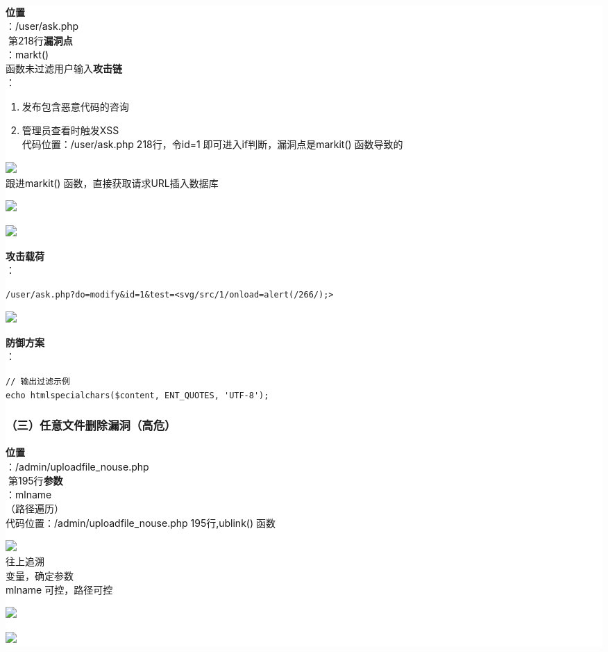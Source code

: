 **位置**  
：/user/ask.php  
 第218行**漏洞点**  
：markt()  
函数未过滤用户输入**攻击链**  
：  
1. 发布包含恶意代码的咨询  
  
1. 管理员查看时触发XSS  
代码位置：/user/ask.php 218行，令id=1 即可进入if判断，漏洞点是markit() 函数导致的  
  
![](https://mmbiz.qpic.cn/sz_mmbiz_png/OMTnCvx3T1KXhnqibBY5ZTmZr6uOnaAibFGAE3L7rIHUjJoVxAK28VPeepVLkUBqMgAE3Iyr72yQeiaicosmt56NdQ/640?wx_fmt=png&from=appmsg "")  
跟进markit() 函数，直接获取请求URL插入数据库  
  
![](https://mmbiz.qpic.cn/sz_mmbiz_png/OMTnCvx3T1KXhnqibBY5ZTmZr6uOnaAibFX4OJ8uo79CZIDRriclPMwCuiaYPMGaYiavp0XzukRTZiblB3CXqwQxShCw/640?wx_fmt=png&from=appmsg "")  
  
![](https://mmbiz.qpic.cn/sz_mmbiz_png/OMTnCvx3T1KXhnqibBY5ZTmZr6uOnaAibF5QWua62ksjuib1868LznEJx92XIVElwSse8FbXNdicOG3ib3HguqzzEEQ/640?wx_fmt=png&from=appmsg "")  
  
**攻击载荷**  
：  
```
/user/ask.php?do=modify&id=1&test=<svg/src/1/onload=alert(/266/);>

```  
  
![](https://mmbiz.qpic.cn/sz_mmbiz_png/OMTnCvx3T1KXhnqibBY5ZTmZr6uOnaAibFss4lrU2yU6n4T7VYXAWBZM8JmviakibZ1C2pT1VKfvliazauArFOKIxIg/640?wx_fmt=png&from=appmsg "")  
  
**防御方案**  
：  
```
// 输出过滤示例
echo htmlspecialchars($content, ENT_QUOTES, 'UTF-8');

```  
### （三）任意文件删除漏洞（高危）  
  
**位置**  
：/admin/uploadfile_nouse.php  
 第195行**参数**  
：mlname  
（路径遍历）  
代码位置：/admin/uploadfile_nouse.php 195行,ublink() 函数  
  
![](https://mmbiz.qpic.cn/sz_mmbiz_png/OMTnCvx3T1KXhnqibBY5ZTmZr6uOnaAibFib8qAh0nMEBEv5N4zyLoJUbb6ly9VnIpdeUTk8XicPtric7HS1ic69Rt8A/640?wx_fmt=png&from=appmsg "")  
往上追溯   
变量，确定参数  
mlname 可控，路径可控  
  
![](https://mmbiz.qpic.cn/sz_mmbiz_png/OMTnCvx3T1KXhnqibBY5ZTmZr6uOnaAibFF9SeLnSOJDcIXYrEWtgTSDLXGK1KtYRcjpYkoicD0M8LkdYic4wquib7A/640?wx_fmt=png&from=appmsg "")  
  
![](https://mmbiz.qpic.cn/sz_mmbiz_png/OMTnCvx3T1KXhnqibBY5ZTmZr6uOnaAibFIuKYic2jFXkSdkhwFpgABdfySZwT7rReOAiaCb7wSvMibBEHbRhVgP7sw/640?wx_fmt=png&from=appmsg "")  
  